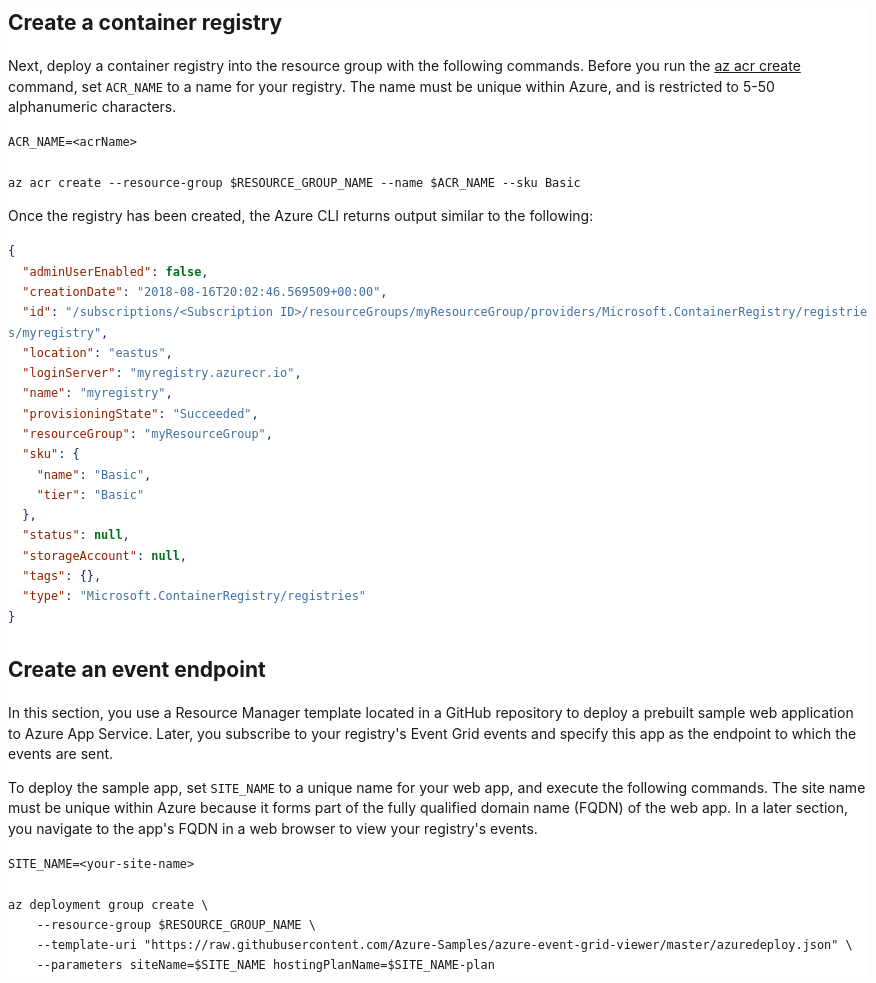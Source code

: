 ## Create a container registry

Next, deploy a container registry into the resource group with the following commands. Before you run the [az acr create][az-acr-create] command, set `ACR_NAME` to a name for your registry. The name must be unique within Azure, and is restricted to 5-50 alphanumeric characters.

```azurecli-interactive
ACR_NAME=<acrName>

az acr create --resource-group $RESOURCE_GROUP_NAME --name $ACR_NAME --sku Basic
```

Once the registry has been created, the Azure CLI returns output similar to the following:

```json
{
  "adminUserEnabled": false,
  "creationDate": "2018-08-16T20:02:46.569509+00:00",
  "id": "/subscriptions/<Subscription ID>/resourceGroups/myResourceGroup/providers/Microsoft.ContainerRegistry/registries/myregistry",
  "location": "eastus",
  "loginServer": "myregistry.azurecr.io",
  "name": "myregistry",
  "provisioningState": "Succeeded",
  "resourceGroup": "myResourceGroup",
  "sku": {
    "name": "Basic",
    "tier": "Basic"
  },
  "status": null,
  "storageAccount": null,
  "tags": {},
  "type": "Microsoft.ContainerRegistry/registries"
}

```

## Create an event endpoint

In this section, you use a Resource Manager template located in a GitHub repository to deploy a prebuilt sample web application to Azure App Service. Later, you subscribe to your registry's Event Grid events and specify this app as the endpoint to which the events are sent.

To deploy the sample app, set `SITE_NAME` to a unique name for your web app, and execute the following commands. The site name must be unique within Azure because it forms part of the fully qualified domain name (FQDN) of the web app. In a later section, you navigate to the app's FQDN in a web browser to view your registry's events.

```azurecli-interactive
SITE_NAME=<your-site-name>

az deployment group create \
    --resource-group $RESOURCE_GROUP_NAME \
    --template-uri "https://raw.githubusercontent.com/Azure-Samples/azure-event-grid-viewer/master/azuredeploy.json" \
    --parameters siteName=$SITE_NAME hostingPlanName=$SITE_NAME-plan
```


[sample-app-01]: ./media/container-registry-event-grid-quickstart/sample-app-01.png
[sample-app-02]: ./media/container-registry-event-grid-quickstart/sample-app-02-no-events.png
[sample-app-03]: ./media/container-registry-event-grid-quickstart/sample-app-03-with-events.png
[azure-account]: https://azure.microsoft.com/free/?WT.mc_id=A261C142F
[sample-app]: https://github.com/dbarkol/azure-event-grid-viewer
[az-acr-create]: /cli/azure/acr/repository
[az-acr-repository-delete]: /cli/azure/acr/repository#az_acr_repository_delete
[az-eventgrid-event-subscription-create]: /cli/azure/eventgrid/event-subscription#az_eventgrid_event_subscription_create
[az-group-create]: /cli/azure/group#az_group_create